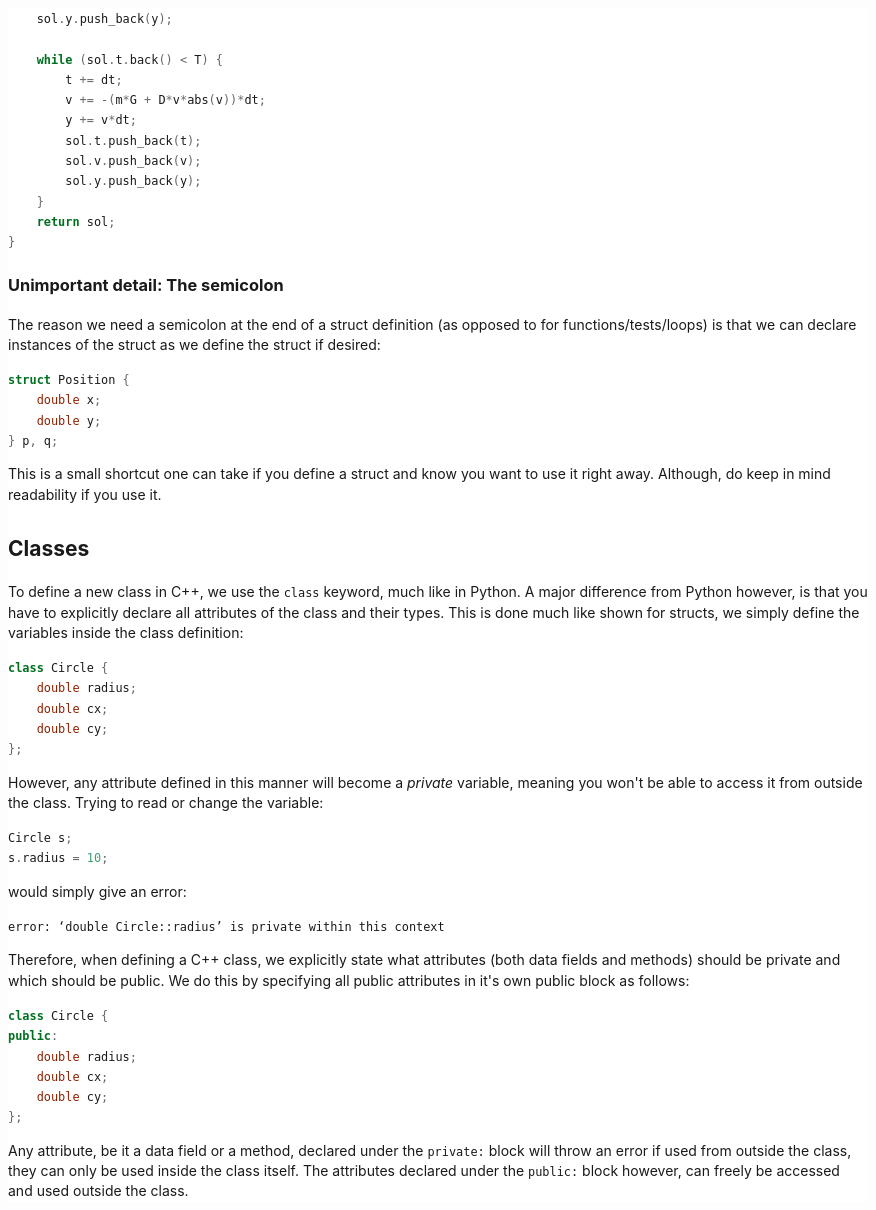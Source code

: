 ```C++
    sol.y.push_back(y);

    while (sol.t.back() < T) {
        t += dt;
        v += -(m*G + D*v*abs(v))*dt;
        y += v*dt;
        sol.t.push_back(t);
        sol.v.push_back(v);
        sol.y.push_back(y);
    }
    return sol;
}
```

### Unimportant detail: The semicolon

The reason we need a semicolon at the end of a struct definition (as opposed to for functions/tests/loops) is that we can declare instances of the struct as we define the struct if desired:
```C++
struct Position {
    double x;
    double y;
} p, q;
```
This is a small shortcut one can take if you define a struct and know you want to use it right away. Although, do keep in mind readability if you use it.


## Classes

To define a new class in C++, we use the `class` keyword, much like in Python. A major difference from Python however, is that you have to explicitly declare all attributes of the class and their types. This is done much like shown for structs, we simply define the variables inside the class definition:
```C++
class Circle {
    double radius;
    double cx;
    double cy;
};
```
However, any attribute defined in this manner will become a *private* variable, meaning you won't be able to access it from outside the class. Trying to read or change the variable:
```C++
Circle s;
s.radius = 10;
```
would simply give an error:
```
error: ‘double Circle::radius’ is private within this context
```
Therefore, when defining a C++ class, we explicitly state what attributes (both data fields and methods) should be private and which should be public. We do this by specifying all public attributes in it's own public block as follows:
```C++
class Circle {
public:
    double radius;
    double cx;
    double cy;
};
```
Any attribute, be it a data field or a method, declared under the `private:` block will throw an error if used from outside the class, they can only be used inside the class itself. The attributes declared under the `public:` block however, can freely be accessed and used outside the class.

